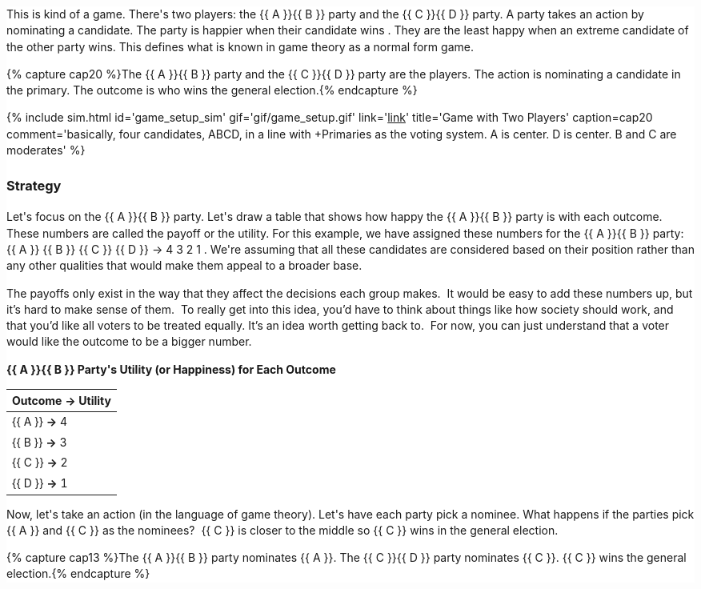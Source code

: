This is kind of a game. There's two players: the {{ A }}{{ B }} party and the {{ C }}{{ D }} party. A party takes an action by nominating a candidate. The party is happier when their candidate wins . They are the least happy when an extreme candidate of the other party wins. This defines what is known in game theory as a normal form game.

{% capture cap20 %}The {{ A }}{{ B }} party and the {{ C }}{{ D }} party are the players. The action is nominating a candidate in the primary. The outcome is who wins the general election.{% endcapture %}

{% include sim.html 
id='game_setup_sim' 
gif='gif/game_setup.gif' 
link='[link](http://127.0.0.1:4000/ballot/sandbox/?v=2.5&m=H4sIAAAAAAAAA3VRMWoEMQz8i2sXlizJ3n1FinTLFhdIEVhICJfiCPl7JM2FIxyHixntaMcj-bu0sm6bjkrKe92IyZkFm8GmM7alkrV9r4WiecqfwOyMQuhlbbVIWakWTW7eyvXueO9wpdW748p8qCwPFWp5HUW0KBklApEAEIkM4AFIHP26gCW_csuKKWdgt2EH2DAGY7fpDrDhgWqiWvKH3jIoxUoohY5AvUNHoO5Om-83TrQaRDh2DEu-ru6iwDJmFbpRvtEOs6CSDvLfXizjy8AjIbAseCysTxFWMbb23IVe31MBGFsHWmbepBjbGgDLM4xsWJ5pJo1RDBaGBIbFDyQY-HdwwsvpON7Pz5eP17KWp-Pr83S8nS_l5xcgCQz0sAIAAA)'
title='Game with Two Players'
caption=cap20
comment='basically, four candidates, ABCD, in a line with +Primaries as the voting system. A is center. D is center. B and C are moderates' 
%}

### Strategy

Let's focus on the {{ A }}{{ B }} party. Let's draw a table that shows how happy the {{ A }}{{ B }} party is with each outcome.  These numbers are called the payoff or the utility. For this example, we have assigned these numbers for the {{ A }}{{ B }} party: {{ A }} {{ B }} {{ C }} {{ D }} -\> 4 3 2 1 . We're assuming that all these candidates are considered based on their position rather than any other qualities that would make them appeal to a broader base.  

The payoffs only exist in the way that they affect the decisions each group makes.  It would be easy to add these numbers up, but it’s hard to make sense of them.  To really get into this idea, you’d have to think about things like how society should work, and that you’d like all voters to be treated equally. It’s an idea worth getting back to.  For now, you can just understand that a voter would like the outcome to be a bigger number. 

**{{ A }}{{ B }} Party's Utility (or Happiness) for Each Outcome**

| Outcome **→** Utility |
| --------------------- |
| {{ A }} **→** 4             |
| {{ B }} **→** 3             |
| {{ C }} **→** 2             |
| {{ D }} **→** 1             |

Now, let's take an action (in the language of game theory). Let's have each party pick a nominee. What happens if the parties pick {{ A }} and {{ C }} as the nominees?  {{ C }} is closer to the middle so {{ C }} wins in the general election.  

{% capture cap13 %}The {{ A }}{{ B }} party nominates {{ A }}. The {{ C }}{{ D }} party nominates {{ C }}. {{ C }} wins the general election.{% endcapture %}
